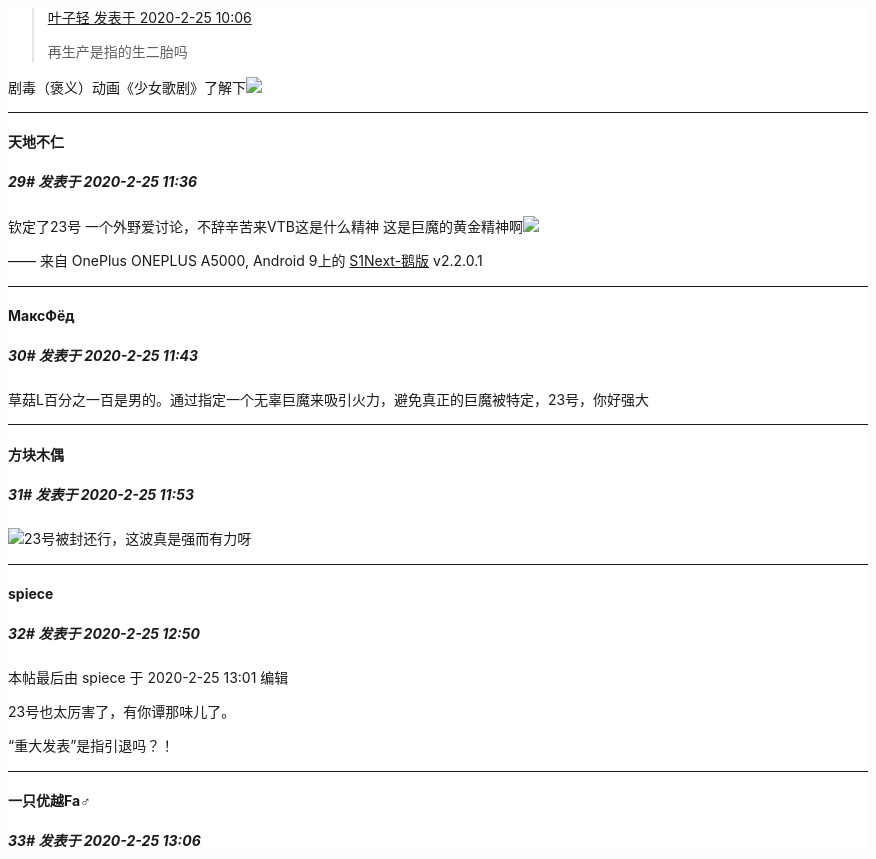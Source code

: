 
<blockquote><a href="httphttps://bbs.saraba1st.com/2b/forum.php?mod=redirect&amp;goto=findpost&amp;pid=46517942&amp;ptid=1915557" target="_blank">叶子轻 发表于 2020-2-25 10:06</a>

再生产是指的生二胎吗</blockquote>
剧毒（褒义）动画《少女歌剧》了解下<img src="https://static.saraba1st.com/image/smiley/face2017/068.png" referrerpolicy="no-referrer">


-----

####  天地不仁  
##### 29#       发表于 2020-2-25 11:36


钦定了23号
一个外野爱讨论，不辞辛苦来VTB这是什么精神
这是巨魔的黄金精神啊<img src="https://static.saraba1st.com/image/smiley/face2017/067.png" referrerpolicy="no-referrer">

—— 来自 OnePlus ONEPLUS A5000, Android 9上的 [S1Next-鹅版](https://github.com/ykrank/S1-Next/releases) v2.2.0.1


-----

####  МаксФёд  
##### 30#       发表于 2020-2-25 11:43


草菇L百分之一百是男的。通过指定一个无辜巨魔来吸引火力，避免真正的巨魔被特定，23号，你好强大


-----

####  方块木偶  
##### 31#       发表于 2020-2-25 11:53


<img src="https://static.saraba1st.com/image/smiley/face2017/067.png" referrerpolicy="no-referrer">23号被封还行，这波真是强而有力呀


-----

####  spiece  
##### 32#       发表于 2020-2-25 12:50


 本帖最后由 spiece 于 2020-2-25 13:01 编辑 

23号也太厉害了，有你谭那味儿了。


“重大发表”是指引退吗？！


-----

####  一只优越Fa♂  
##### 33#       发表于 2020-2-25 13:06
